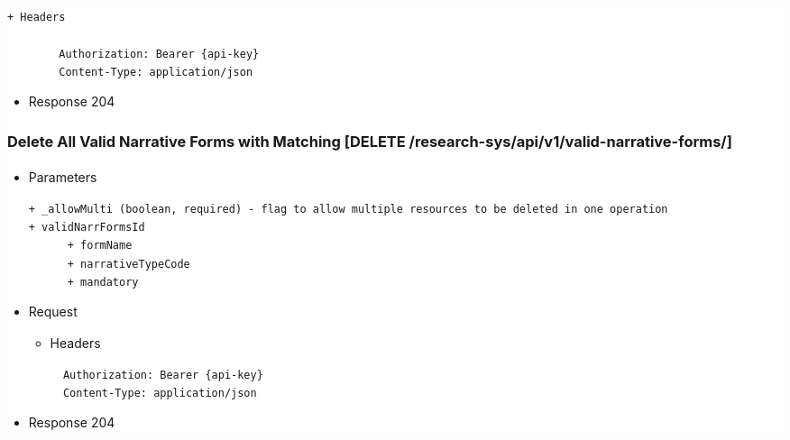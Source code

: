     + Headers

            Authorization: Bearer {api-key}
            Content-Type: application/json

+ Response 204

### Delete All Valid Narrative Forms with Matching [DELETE /research-sys/api/v1/valid-narrative-forms/]

+ Parameters

      + _allowMulti (boolean, required) - flag to allow multiple resources to be deleted in one operation
      + validNarrFormsId
            + formName
            + narrativeTypeCode
            + mandatory

      
+ Request

    + Headers

            Authorization: Bearer {api-key}
            Content-Type: application/json

+ Response 204
